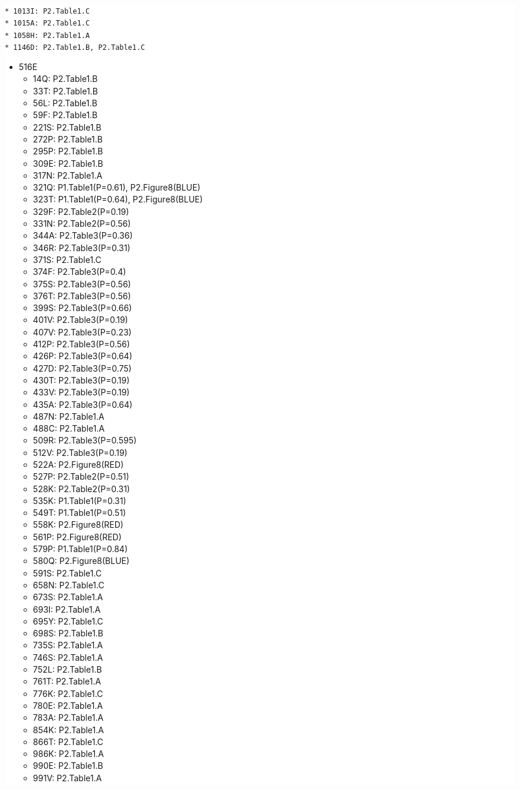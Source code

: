 	* 1013I: P2.Table1.C
	* 1015A: P2.Table1.C
	* 1058H: P2.Table1.A
	* 1146D: P2.Table1.B, P2.Table1.C
* 516E
	* 14Q: P2.Table1.B
	* 33T: P2.Table1.B
	* 56L: P2.Table1.B
	* 59F: P2.Table1.B
	* 221S: P2.Table1.B
	* 272P: P2.Table1.B
	* 295P: P2.Table1.B
	* 309E: P2.Table1.B
	* 317N: P2.Table1.A
	* 321Q: P1.Table1(P=0.61), P2.Figure8(BLUE)
	* 323T: P1.Table1(P=0.64), P2.Figure8(BLUE)
	* 329F: P2.Table2(P=0.19)
	* 331N: P2.Table2(P=0.56)
	* 344A: P2.Table3(P=0.36)
	* 346R: P2.Table3(P=0.31)
	* 371S: P2.Table1.C
	* 374F: P2.Table3(P=0.4)
	* 375S: P2.Table3(P=0.56)
	* 376T: P2.Table3(P=0.56)
	* 399S: P2.Table3(P=0.66)
	* 401V: P2.Table3(P=0.19)
	* 407V: P2.Table3(P=0.23)
	* 412P: P2.Table3(P=0.56)
	* 426P: P2.Table3(P=0.64)
	* 427D: P2.Table3(P=0.75)
	* 430T: P2.Table3(P=0.19)
	* 433V: P2.Table3(P=0.19)
	* 435A: P2.Table3(P=0.64)
	* 487N: P2.Table1.A
	* 488C: P2.Table1.A
	* 509R: P2.Table3(P=0.595)
	* 512V: P2.Table3(P=0.19)
	* 522A: P2.Figure8(RED)
	* 527P: P2.Table2(P=0.51)
	* 528K: P2.Table2(P=0.31)
	* 535K: P1.Table1(P=0.31)
	* 549T: P1.Table1(P=0.51)
	* 558K: P2.Figure8(RED)
	* 561P: P2.Figure8(RED)
	* 579P: P1.Table1(P=0.84)
	* 580Q: P2.Figure8(BLUE)
	* 591S: P2.Table1.C
	* 658N: P2.Table1.C
	* 673S: P2.Table1.A
	* 693I: P2.Table1.A
	* 695Y: P2.Table1.C
	* 698S: P2.Table1.B
	* 735S: P2.Table1.A
	* 746S: P2.Table1.A
	* 752L: P2.Table1.B
	* 761T: P2.Table1.A
	* 776K: P2.Table1.C
	* 780E: P2.Table1.A
	* 783A: P2.Table1.A
	* 854K: P2.Table1.A
	* 866T: P2.Table1.C
	* 986K: P2.Table1.A
	* 990E: P2.Table1.B
	* 991V: P2.Table1.A